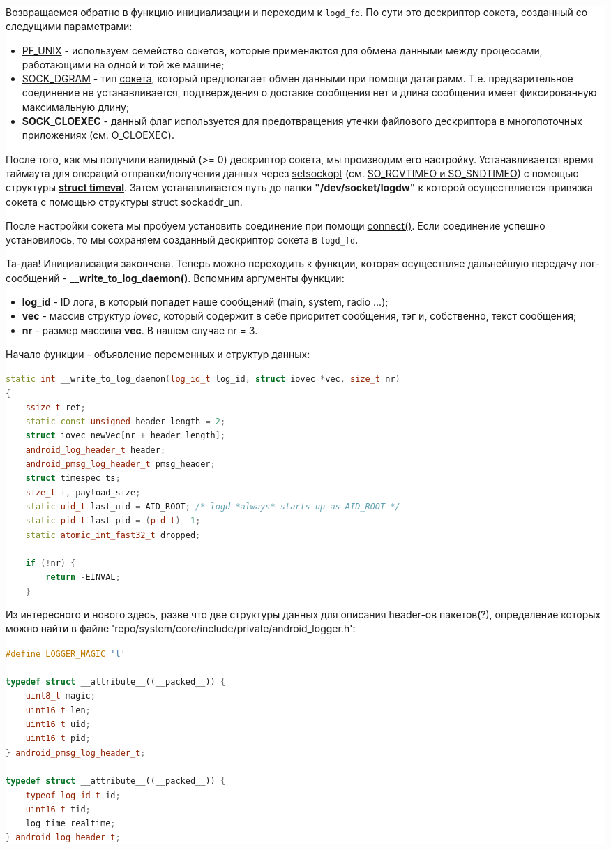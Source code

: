 Возвращаемся обратно в функцию инициализации и переходим к `logd_fd`. По сути это [дескриптор сокета][socket_doc], созданный со следущими параметрами:
- [PF_UNIX][unix_socket_doc] - используем семейство сокетов, которые применяются для обмена данными между процессами, работающими на одной и той же машине;
- [SOCK_DGRAM][socket_doc] - тип [сокета][unix_socket_doc], который предполагает обмен данными при помощи датаграмм. Т.е. предварительное соединение не устанавливается, подтверждения о доставке сообщения нет и длина сообщения имеет фиксированную максимальную длину;
- __SOCK_CLOEXEC__ - данный флаг используется для предотвращения утечки
файлового дескриптора в многопоточных приложениях (см. [O_CLOEXEC][open_doc]).

После того, как мы получили валидный (>= 0) дескриптор сокета, мы производим
его настройку. Устанавливается время таймаута для операций отправки/получения
данных через [setsockopt][setsockopt_doc] (см. [SO_RCVTIMEO и SO_SNDTIMEO][socket7_doc]) с помощью структуры [__struct timeval__][timeval_doc]. Затем устанавливается путь до папки __"/dev/socket/logdw"__ к которой осуществляется привязка сокета с помощью структуры [struct sockaddr_un][unix_socket_doc].

После настройки сокета мы пробуем установить соединение при помощи [connect()][connect-doc]. Если соединение успешно установилось, то мы сохраняем созданный дескриптор сокета в `logd_fd`.

Та-даа! Инициализация закончена. Теперь можно переходить к функции, которая осуществляе дальнейшую передачу лог-сообщений - __\__write_to_log_daemon()__. Вспомним аргументы функции:
- __log_id__ - ID лога, в который попадет наше сообщений (main, system, radio ...);
- __vec__ - массив структур _iovec_, который содержит в себе приоритет сообщения, тэг и, собственно, текст сообщения;
- __nr__ - размер массива __vec__. В нашем случае nr = 3.

Начало функции - объявление переменных и структур данных:

``` cpp
static int __write_to_log_daemon(log_id_t log_id, struct iovec *vec, size_t nr)
{
    ssize_t ret;
    static const unsigned header_length = 2;
    struct iovec newVec[nr + header_length];
    android_log_header_t header;
    android_pmsg_log_header_t pmsg_header;
    struct timespec ts;
    size_t i, payload_size;
    static uid_t last_uid = AID_ROOT; /* logd *always* starts up as AID_ROOT */
    static pid_t last_pid = (pid_t) -1;
    static atomic_int_fast32_t dropped;

    if (!nr) {
        return -EINVAL;
    }
```

Из интересного и нового здесь, разве что две структуры данных для описания header-ов пакетов(?), определение которых можно найти в файле 'repo/system/core/include/private/android_logger.h':

``` cpp
#define LOGGER_MAGIC 'l'

typedef struct __attribute__((__packed__)) {
    uint8_t magic;
    uint16_t len;
    uint16_t uid;
    uint16_t pid;
} android_pmsg_log_header_t;

typedef struct __attribute__((__packed__)) {
    typeof_log_id_t id;
    uint16_t tid;
    log_time realtime;
} android_log_header_t;
```


[va_args_doc]: https://en.wikipedia.org/wiki/Variadic_macro
[token_concat]: https://gcc.gnu.org/onlinedocs/cpp/Concatenation.html
[va_list_doc]: https://en.cppreference.com/w/cpp/utility/variadic/va_list
[va_start_doc]: https://en.cppreference.com/w/cpp/utility/variadic/va_start
[va_end_doc]: https://en.cppreference.com/w/cpp/utility/variadic/va_end
[vsnprintf_doc]: https://en.cppreference.com/w/cpp/io/c/vfprintf
[open_posix_doc]: http://man7.org/linux/man-pages/man2/open.2.html
[errno_doc]: http://man7.org/linux/man-pages/man3/errno.3.html
[signal_doc]: http://man7.org/linux/man-pages/man7/signal.7.html
[socket_doc]: http://man7.org/linux/man-pages/man2/socket.2.html
[unix_socket_doc]: http://man7.org/linux/man-pages/man7/unix.7.html
[open_doc]: http://man7.org/linux/man-pages/man2/open.2.html
[setsockopt_doc]: http://man7.org/linux/man-pages/man2/setsockopt.2.html
[socket7_doc]: http://man7.org/linux/man-pages/man7/socket.7.html
[timeval_doc]: http://pubs.opengroup.org/onlinepubs/7908799/xsh/systime.h.html
[connect-doc]: http://man7.org/linux/man-pages/man2/connect.2.html
[readv_writev_doc]: http://man7.org/linux/man-pages/man2/readv.2.html
[persistent_storage_article]: https://lwn.net/Articles/434821/
[kernel_oops]: https://en.wikipedia.org/wiki/Linux_kernel_oops
[kernel_panic]: https://en.wikipedia.org/wiki/Kernel_panic
[linux_system_request]: https://github.com/torvalds/linux/blob/master/Documentation/admin-guide/sysrq.rst
[listen_doc]: http://man7.org/linux/man-pages/man2/listen.2.html